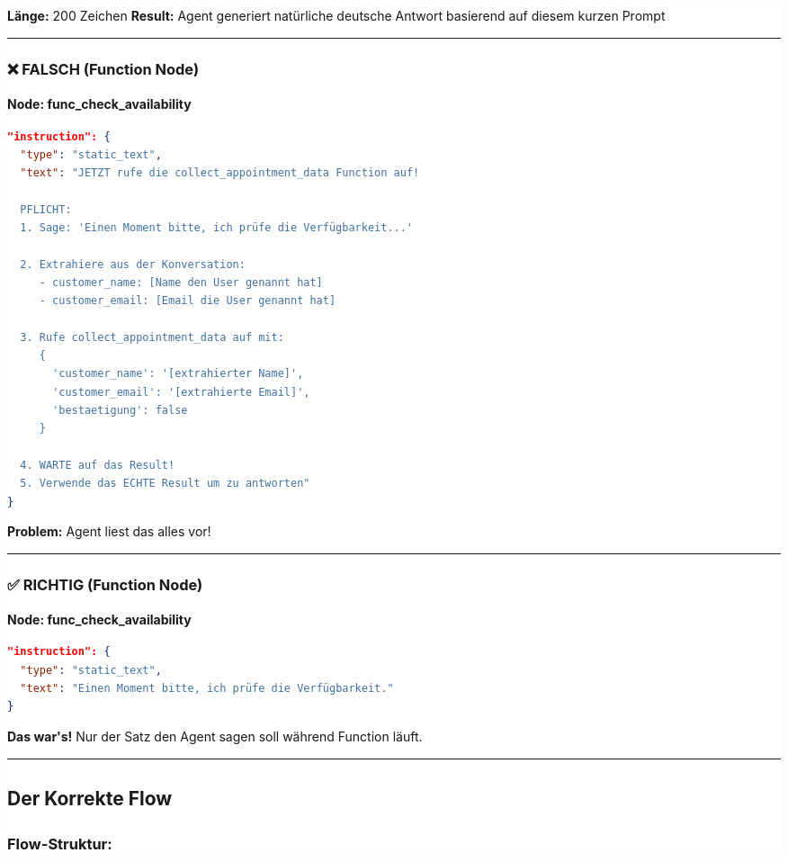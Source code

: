 **Länge:** 200 Zeichen
**Result:** Agent generiert natürliche deutsche Antwort basierend auf diesem kurzen Prompt

---

### ❌ FALSCH (Function Node)

**Node: func_check_availability**
```json
"instruction": {
  "type": "static_text",
  "text": "JETZT rufe die collect_appointment_data Function auf!

  PFLICHT:
  1. Sage: 'Einen Moment bitte, ich prüfe die Verfügbarkeit...'

  2. Extrahiere aus der Konversation:
     - customer_name: [Name den User genannt hat]
     - customer_email: [Email die User genannt hat]

  3. Rufe collect_appointment_data auf mit:
     {
       'customer_name': '[extrahierter Name]',
       'customer_email': '[extrahierte Email]',
       'bestaetigung': false
     }

  4. WARTE auf das Result!
  5. Verwende das ECHTE Result um zu antworten"
}
```

**Problem:** Agent liest das alles vor!

---

### ✅ RICHTIG (Function Node)

**Node: func_check_availability**
```json
"instruction": {
  "type": "static_text",
  "text": "Einen Moment bitte, ich prüfe die Verfügbarkeit."
}
```

**Das war's!** Nur der Satz den Agent sagen soll während Function läuft.

---

## Der Korrekte Flow

### Flow-Struktur:
